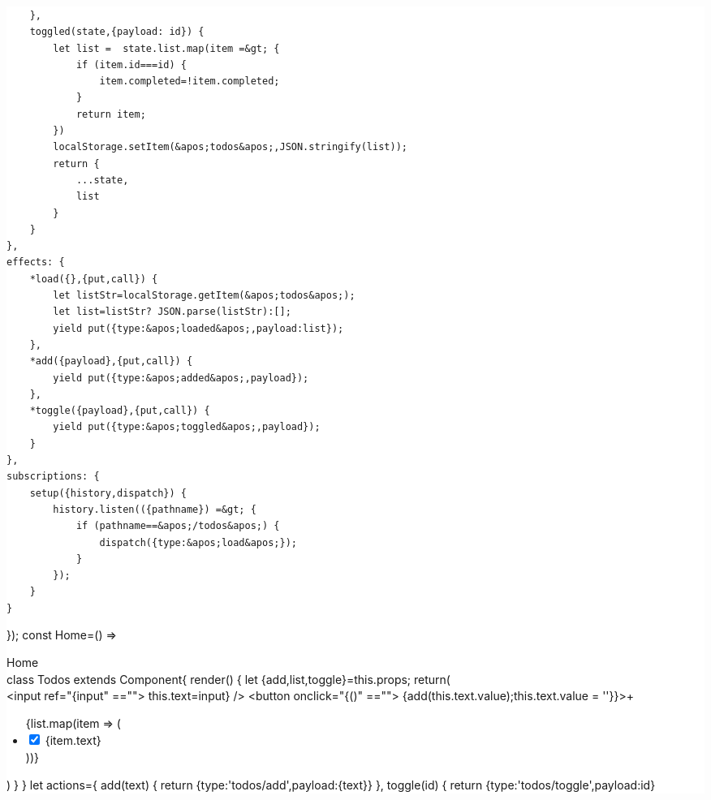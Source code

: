         },
        toggled(state,{payload: id}) {
            let list =  state.list.map(item =&gt; {
                if (item.id===id) {
                    item.completed=!item.completed;
                }
                return item;
            })
            localStorage.setItem(&apos;todos&apos;,JSON.stringify(list));
            return {
                ...state,
                list
            }
        }
    },
    effects: {
        *load({},{put,call}) {
            let listStr=localStorage.getItem(&apos;todos&apos;);
            let list=listStr? JSON.parse(listStr):[];
            yield put({type:&apos;loaded&apos;,payload:list});
        },
        *add({payload},{put,call}) {
            yield put({type:&apos;added&apos;,payload});
        },
        *toggle({payload},{put,call}) {
            yield put({type:&apos;toggled&apos;,payload});
        }
    },
    subscriptions: {
        setup({history,dispatch}) {
            history.listen(({pathname}) =&gt; {
                if (pathname==&apos;/todos&apos;) {
                    dispatch({type:&apos;load&apos;});
                }
            });
        }
    }
});
const Home=() =&gt; <div>Home</div>
class Todos extends Component{
    render() {
        let {add,list,toggle}=this.props;
        return(
            <div>
                <input ref="{input" ==""> this.text=input} /&gt;
                <button onclick="{()" ==""> {add(this.text.value);this.text.value = &apos;&apos;}}&gt;+</button>
                <ul>
                    {list.map(item =&gt; (
                       <li>
                        <input type="checkbox" checked="{item.completed}" onchange="{toggle.bind(null,item.id)}/">
                        {item.text}
                       </li>
                    ))}
                </ul>
            </div>
      )
    }
}
let actions={
    add(text) {
        return {type:&apos;todos/add&apos;,payload:{text}}
    },
    toggle(id) {
        return {type:&apos;todos/toggle&apos;,payload:id}